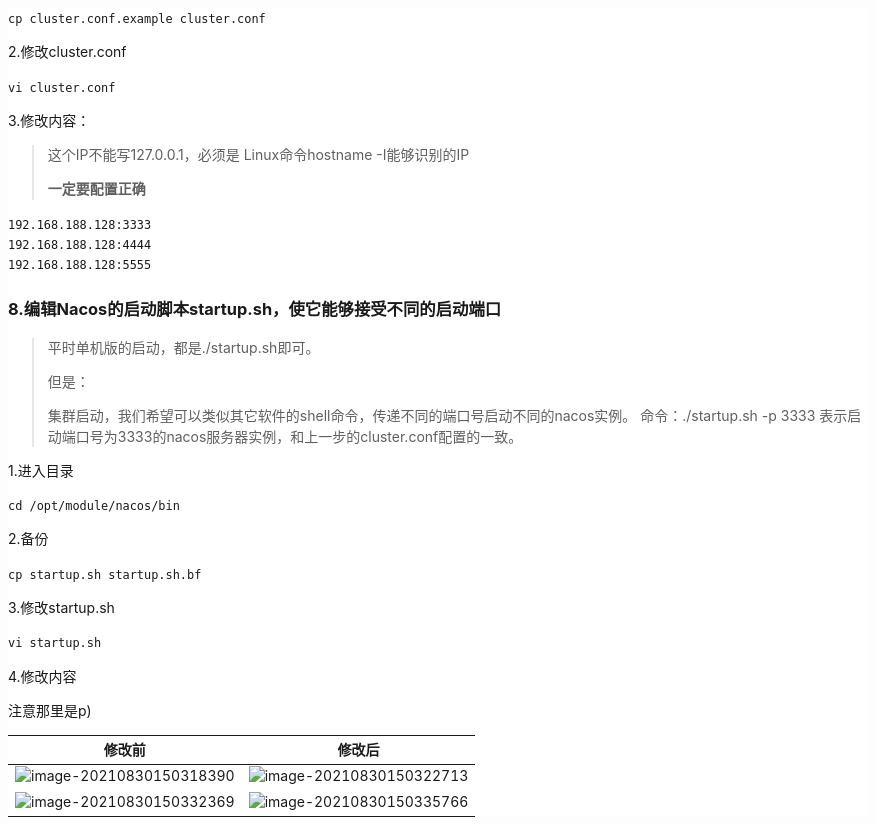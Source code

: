 ```
cp cluster.conf.example cluster.conf
```

2.修改cluster.conf

```
vi cluster.conf
```

3.修改内容：

> 这个IP不能写127.0.0.1，必须是
> Linux命令hostname -I能够识别的IP
>
> **一定要配置正确**

```
192.168.188.128:3333
192.168.188.128:4444
192.168.188.128:5555
```

### 8.编辑Nacos的启动脚本startup.sh，使它能够接受不同的启动端口

> 平时单机版的启动，都是./startup.sh即可。
>
> 但是：
>
> 集群启动，我们希望可以类似其它软件的shell命令，传递不同的端口号启动不同的nacos实例。
> 命令：./startup.sh -p 3333 表示启动端口号为3333的nacos服务器实例，和上一步的cluster.conf配置的一致。

1.进入目录

```
cd /opt/module/nacos/bin
```

2.备份

```
cp startup.sh startup.sh.bf
```

3.修改startup.sh

```
vi startup.sh
```

4.修改内容

注意那里是p)

| 修改前                                                       | 修改后                                                       |
| ------------------------------------------------------------ | ------------------------------------------------------------ |
| ![image-20210830150318390](https://gitee.com/wcy_dch/images/raw/master/img/image-20210830150318390.png) | ![image-20210830150322713](https://gitee.com/wcy_dch/images/raw/master/img/image-20210830150322713.png) |
| ![image-20210830150332369](https://gitee.com/wcy_dch/images/raw/master/img/image-20210830150332369.png) | ![image-20210830150335766](https://gitee.com/wcy_dch/images/raw/master/img/image-20210830150335766.png) |
